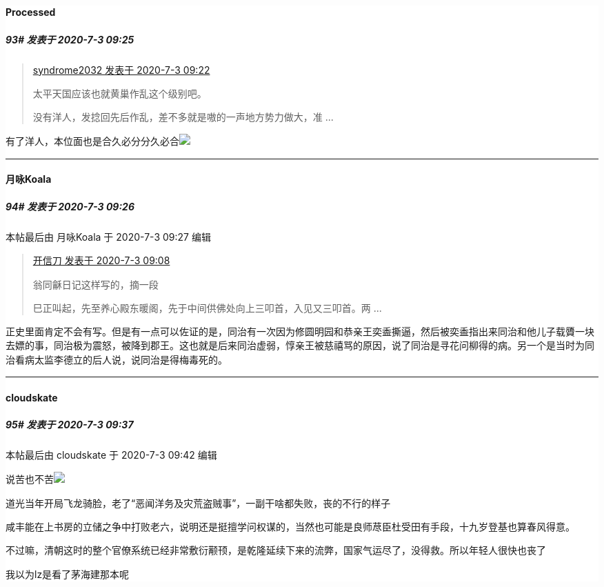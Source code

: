 ####  Processed  
##### 93#       发表于 2020-7-3 09:25



<blockquote><a href="httphttps://bbs.saraba1st.com/2b/forum.php?mod=redirect&amp;goto=findpost&amp;pid=48045584&amp;ptid=1945237" target="_blank">syndrome2032 发表于 2020-7-3 09:22</a>

太平天国应该也就黄巢作乱这个级别吧。


没有洋人，发捻回先后作乱，差不多就是嗷的一声地方势力做大，准 ...</blockquote>
有了洋人，本位面也是合久必分分久必合<img src="https://static.saraba1st.com/image/smiley/face2017/053.png" referrerpolicy="no-referrer">







-----

####  月咏Koala  
##### 94#       发表于 2020-7-3 09:26



 本帖最后由 月咏Koala 于 2020-7-3 09:27 编辑 
<blockquote><a href="httphttps://bbs.saraba1st.com/2b/forum.php?mod=redirect&amp;goto=findpost&amp;pid=48045445&amp;ptid=1945237" target="_blank">开信刀 发表于 2020-7-3 09:08</a>

翁同龢日记这样写的，摘一段


巳正叫起，先至养心殿东暖阁，先于中间供佛处向上三叩首，入见又三叩首。两 ...</blockquote>
正史里面肯定不会有写。但是有一点可以佐证的是，同治有一次因为修圆明园和恭亲王奕盉撕逼，然后被奕盉指出来同治和他儿子载贗一块去嫖的事，同治极为震怒，被降到郡王。这也就是后来同治虚弱，惇亲王被慈禧骂的原因，说了同治是寻花问柳得的病。另一个是当时为同治看病太监李德立的后人说，说同治是得梅毒死的。







-----

####  cloudskate  
##### 95#       发表于 2020-7-3 09:37



 本帖最后由 cloudskate 于 2020-7-3 09:42 编辑 

说苦也不苦<img src="https://static.saraba1st.com/image/smiley/face2017/066.png" referrerpolicy="no-referrer">

道光当年开局飞龙骑脸，老了“恶闻洋务及灾荒盗贼事”，一副干啥都失败，丧的不行的样子


咸丰能在上书房的立储之争中打败老六，说明还是挺擅学问权谋的，当然也可能是良师荩臣杜受田有手段，十九岁登基也算春风得意。


不过嘛，清朝这时的整个官僚系统已经非常敷衍颟顸，是乾隆延续下来的流弊，国家气运尽了，没得救。所以年轻人很快也丧了


我以为lz是看了茅海建那本呢
